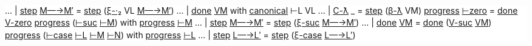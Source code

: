 <a id="8003" class="Symbol">...</a>   <a id="8009" class="Symbol">|</a> <a id="8011" href="{% endraw %}{{ site.baseurl }}{% link out/plfa/Properties.md %}{% raw %}#7380" class="InductiveConstructor">step</a> <a id="8016" href="plfa.Properties.html#8016" class="Bound">M—→M′</a>                          <a id="8047" class="Symbol">=</a>  <a id="8050" href="plfa.Properties.html#7380" class="InductiveConstructor">step</a> <a id="8055" class="Symbol">(</a><a id="8056" href="{% endraw %}{{ site.baseurl }}{% link out/plfa/Lambda.md %}{% raw %}#19675" class="InductiveConstructor">ξ-·₂</a> <a id="8061" class="Bound">VL</a> <a id="8064" href="plfa.Properties.html#8016" class="Bound">M—→M′</a><a id="8069" class="Symbol">)</a>
<a id="8071" class="Symbol">...</a>   <a id="8077" class="Symbol">|</a> <a id="8079" href="{% endraw %}{{ site.baseurl }}{% link out/plfa/Properties.md %}{% raw %}#7443" class="InductiveConstructor">done</a> <a id="8084" href="plfa.Properties.html#8084" class="Bound">VM</a> <a id="8087" class="Keyword">with</a> <a id="8092" href="plfa.Properties.html#5110" class="Function">canonical</a> <a id="8102" class="Bound">⊢L</a> <a id="8105" class="Bound">VL</a>
<a id="8108" class="Symbol">...</a>     <a id="8116" class="Symbol">|</a> <a id="8118" href="{% endraw %}{{ site.baseurl }}{% link out/plfa/Properties.md %}{% raw %}#4780" class="InductiveConstructor">C-ƛ</a> <a id="8122" class="Symbol">_</a>                             <a id="8152" class="Symbol">=</a>  <a id="8155" href="plfa.Properties.html#7380" class="InductiveConstructor">step</a> <a id="8160" class="Symbol">(</a><a id="8161" href="{% endraw %}{{ site.baseurl }}{% link out/plfa/Lambda.md %}{% raw %}#19770" class="InductiveConstructor">β-ƛ</a> <a id="8165" class="Bound">VM</a><a id="8167" class="Symbol">)</a>
<a id="8169" href="{% endraw %}{{ site.baseurl }}{% link out/plfa/Properties.md %}{% raw %}#7735" class="Function">progress</a> <a id="8178" href="{% endraw %}{{ site.baseurl }}{% link out/plfa/Lambda.md %}{% raw %}#33775" class="InductiveConstructor">⊢zero</a>                              <a id="8213" class="Symbol">=</a>  <a id="8216" href="plfa.Properties.html#7443" class="InductiveConstructor">done</a> <a id="8221" href="plfa.Lambda.html#11625" class="InductiveConstructor">V-zero</a>
<a id="8228" href="{% endraw %}{{ site.baseurl }}{% link out/plfa/Properties.md %}{% raw %}#7735" class="Function">progress</a> <a id="8237" class="Symbol">(</a><a id="8238" href="{% endraw %}{{ site.baseurl }}{% link out/plfa/Lambda.md %}{% raw %}#33844" class="InductiveConstructor">⊢suc</a> <a id="8243" href="plfa.Properties.html#8243" class="Bound">⊢M</a><a id="8245" class="Symbol">)</a> <a id="8247" class="Keyword">with</a> <a id="8252" href="plfa.Properties.html#7735" class="Function">progress</a> <a id="8261" href="plfa.Properties.html#8243" class="Bound">⊢M</a>
<a id="8264" class="Symbol">...</a>  <a id="8269" class="Symbol">|</a> <a id="8271" href="{% endraw %}{{ site.baseurl }}{% link out/plfa/Properties.md %}{% raw %}#7380" class="InductiveConstructor">step</a> <a id="8276" href="plfa.Properties.html#8276" class="Bound">M—→M′</a>                           <a id="8308" class="Symbol">=</a>  <a id="8311" href="plfa.Properties.html#7380" class="InductiveConstructor">step</a> <a id="8316" class="Symbol">(</a><a id="8317" href="{% endraw %}{{ site.baseurl }}{% link out/plfa/Lambda.md %}{% raw %}#19876" class="InductiveConstructor">ξ-suc</a> <a id="8323" href="plfa.Properties.html#8276" class="Bound">M—→M′</a><a id="8328" class="Symbol">)</a>
<a id="8330" class="Symbol">...</a>  <a id="8335" class="Symbol">|</a> <a id="8337" href="{% endraw %}{{ site.baseurl }}{% link out/plfa/Properties.md %}{% raw %}#7443" class="InductiveConstructor">done</a> <a id="8342" href="plfa.Properties.html#8342" class="Bound">VM</a>                              <a id="8374" class="Symbol">=</a>  <a id="8377" href="plfa.Properties.html#7443" class="InductiveConstructor">done</a> <a id="8382" class="Symbol">(</a><a id="8383" href="{% endraw %}{{ site.baseurl }}{% link out/plfa/Lambda.md %}{% raw %}#11673" class="InductiveConstructor">V-suc</a> <a id="8389" href="plfa.Properties.html#8342" class="Bound">VM</a><a id="8391" class="Symbol">)</a>
<a id="8393" href="{% endraw %}{{ site.baseurl }}{% link out/plfa/Properties.md %}{% raw %}#7735" class="Function">progress</a> <a id="8402" class="Symbol">(</a><a id="8403" href="{% endraw %}{{ site.baseurl }}{% link out/plfa/Lambda.md %}{% raw %}#33932" class="InductiveConstructor">⊢case</a> <a id="8409" href="plfa.Properties.html#8409" class="Bound">⊢L</a> <a id="8412" href="plfa.Properties.html#8412" class="Bound">⊢M</a> <a id="8415" href="plfa.Properties.html#8415" class="Bound">⊢N</a><a id="8417" class="Symbol">)</a> <a id="8419" class="Keyword">with</a> <a id="8424" href="plfa.Properties.html#7735" class="Function">progress</a> <a id="8433" href="plfa.Properties.html#8409" class="Bound">⊢L</a>
<a id="8436" class="Symbol">...</a> <a id="8440" class="Symbol">|</a> <a id="8442" href="{% endraw %}{{ site.baseurl }}{% link out/plfa/Properties.md %}{% raw %}#7380" class="InductiveConstructor">step</a> <a id="8447" href="plfa.Properties.html#8447" class="Bound">L—→L′</a>                            <a id="8480" class="Symbol">=</a>  <a id="8483" href="plfa.Properties.html#7380" class="InductiveConstructor">step</a> <a id="8488" class="Symbol">(</a><a id="8489" href="{% endraw %}{{ site.baseurl }}{% link out/plfa/Lambda.md %}{% raw %}#19959" class="InductiveConstructor">ξ-case</a> <a id="8496" href="plfa.Properties.html#8447" class="Bound">L—→L′</a><a id="8501" class="Symbol">)</a>
